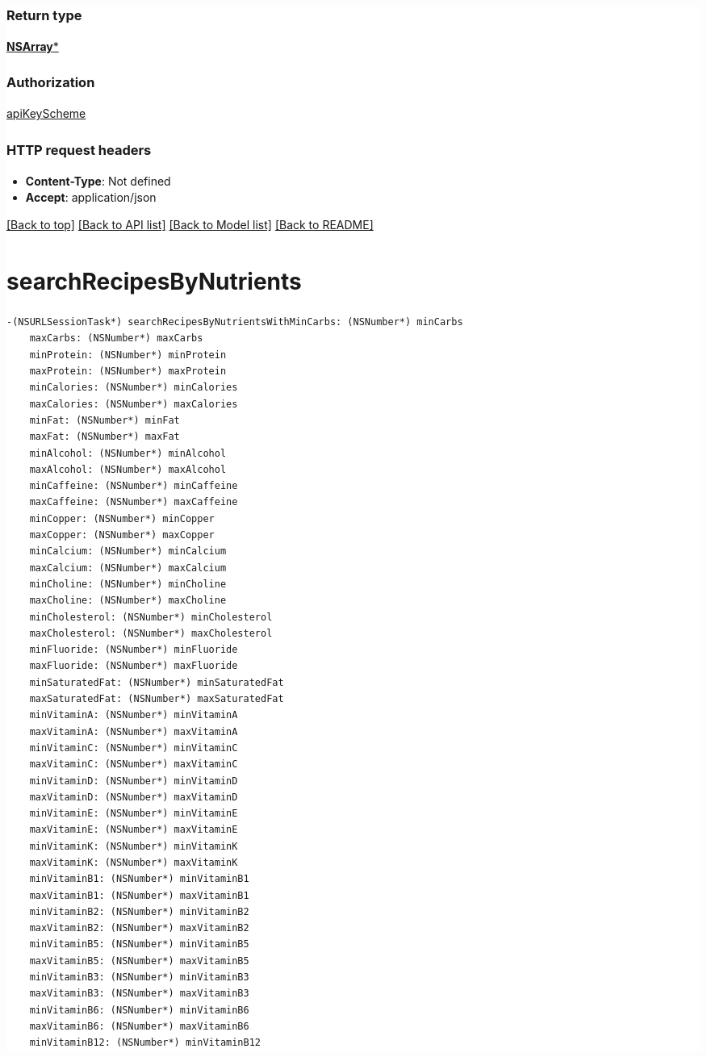 ### Return type

[**NSArray<OAIInlineResponse2001>***](OAIInlineResponse2001.md)

### Authorization

[apiKeyScheme](../README.md#apiKeyScheme)

### HTTP request headers

 - **Content-Type**: Not defined
 - **Accept**: application/json

[[Back to top]](#) [[Back to API list]](../README.md#documentation-for-api-endpoints) [[Back to Model list]](../README.md#documentation-for-models) [[Back to README]](../README.md)

# **searchRecipesByNutrients**
```objc
-(NSURLSessionTask*) searchRecipesByNutrientsWithMinCarbs: (NSNumber*) minCarbs
    maxCarbs: (NSNumber*) maxCarbs
    minProtein: (NSNumber*) minProtein
    maxProtein: (NSNumber*) maxProtein
    minCalories: (NSNumber*) minCalories
    maxCalories: (NSNumber*) maxCalories
    minFat: (NSNumber*) minFat
    maxFat: (NSNumber*) maxFat
    minAlcohol: (NSNumber*) minAlcohol
    maxAlcohol: (NSNumber*) maxAlcohol
    minCaffeine: (NSNumber*) minCaffeine
    maxCaffeine: (NSNumber*) maxCaffeine
    minCopper: (NSNumber*) minCopper
    maxCopper: (NSNumber*) maxCopper
    minCalcium: (NSNumber*) minCalcium
    maxCalcium: (NSNumber*) maxCalcium
    minCholine: (NSNumber*) minCholine
    maxCholine: (NSNumber*) maxCholine
    minCholesterol: (NSNumber*) minCholesterol
    maxCholesterol: (NSNumber*) maxCholesterol
    minFluoride: (NSNumber*) minFluoride
    maxFluoride: (NSNumber*) maxFluoride
    minSaturatedFat: (NSNumber*) minSaturatedFat
    maxSaturatedFat: (NSNumber*) maxSaturatedFat
    minVitaminA: (NSNumber*) minVitaminA
    maxVitaminA: (NSNumber*) maxVitaminA
    minVitaminC: (NSNumber*) minVitaminC
    maxVitaminC: (NSNumber*) maxVitaminC
    minVitaminD: (NSNumber*) minVitaminD
    maxVitaminD: (NSNumber*) maxVitaminD
    minVitaminE: (NSNumber*) minVitaminE
    maxVitaminE: (NSNumber*) maxVitaminE
    minVitaminK: (NSNumber*) minVitaminK
    maxVitaminK: (NSNumber*) maxVitaminK
    minVitaminB1: (NSNumber*) minVitaminB1
    maxVitaminB1: (NSNumber*) maxVitaminB1
    minVitaminB2: (NSNumber*) minVitaminB2
    maxVitaminB2: (NSNumber*) maxVitaminB2
    minVitaminB5: (NSNumber*) minVitaminB5
    maxVitaminB5: (NSNumber*) maxVitaminB5
    minVitaminB3: (NSNumber*) minVitaminB3
    maxVitaminB3: (NSNumber*) maxVitaminB3
    minVitaminB6: (NSNumber*) minVitaminB6
    maxVitaminB6: (NSNumber*) maxVitaminB6
    minVitaminB12: (NSNumber*) minVitaminB12
```